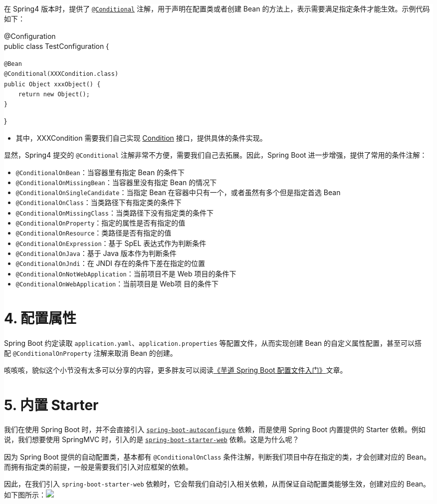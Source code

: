 在 Spring4 版本时，提供了 [`@Conditional`](https://github.com/spring-projects/spring-framework/blob/master/spring-context/src/main/java/org/springframework/context/annotation/Conditional.java) 注解，用于声明在配置类或者创建 Bean 的方法上，表示需要满足指定条件才能生效。示例代码如下：

@Configuration  
public class TestConfiguration {  
  
    @Bean  
    @Conditional(XXXCondition.class)  
    public Object xxxObject() {  
        return new Object();  
    }  
      
}  

-   其中，XXXCondition 需要我们自己实现 [Condition](https://github.com/spring-projects/spring-framework/blob/master/spring-context/src/main/java/org/springframework/context/annotation/Condition.java) 接口，提供具体的条件实现。

显然，Spring4 提交的 `@Conditional` 注解非常不方便，需要我们自己去拓展。因此，Spring Boot 进一步增强，提供了常用的条件注解：

-   `@ConditionalOnBean`：当容器里有指定 Bean 的条件下
-   `@ConditionalOnMissingBean`：当容器里没有指定 Bean 的情况下
-   `@ConditionalOnSingleCandidate`：当指定 Bean 在容器中只有一个，或者虽然有多个但是指定首选 Bean
-   `@ConditionalOnClass`：当类路径下有指定类的条件下
-   `@ConditionalOnMissingClass`：当类路径下没有指定类的条件下
-   `@ConditionalOnProperty`：指定的属性是否有指定的值
-   `@ConditionalOnResource`：类路径是否有指定的值
-   `@ConditionalOnExpression`：基于 SpEL 表达式作为判断条件
-   `@ConditionalOnJava`：基于 Java 版本作为判断条件
-   `@ConditionalOnJndi`：在 JNDI 存在的条件下差在指定的位置
-   `@ConditionalOnNotWebApplication`：当前项目不是 Web 项目的条件下
-   `@ConditionalOnWebApplication`：当前项目是 Web项 目的条件下

# 4. 配置属性

Spring Boot 约定读取 `application.yaml`、`application.properties` 等配置文件，从而实现创建 Bean 的自定义属性配置，甚至可以搭配 `@ConditionalOnProperty` 注解来取消 Bean 的创建。

咳咳咳，貌似这个小节没有太多可以分享的内容，更多胖友可以阅读[《芋道 Spring Boot 配置文件入门》](http://www.iocoder.cn/Spring-Boot/config-file/?self)文章。

# 5. 内置 Starter

我们在使用 Spring Boot 时，并不会直接引入 [`spring-boot-autoconfigure`](https://mvnrepository.com/artifact/org.springframework.boot/spring-boot-autoconfigure) 依赖，而是使用 Spring Boot 内置提供的 Starter 依赖。例如说，我们想要使用 SpringMVC 时，引入的是 [`spring-boot-starter-web`](https://mvnrepository.com/artifact/org.springframework.boot/spring-boot-starter-web) 依赖。这是为什么呢？

因为 Spring Boot 提供的自动配置类，基本都有 `@ConditionalOnClass` 条件注解，判断我们项目中存在指定的类，才会创建对应的 Bean。而拥有指定类的前提，一般是需要我们引入对应框架的依赖。

因此，在我们引入 `spring-boot-starter-web` 依赖时，它会帮我们自动引入相关依赖，从而保证自动配置类能够生效，创建对应的 Bean。如下图所示：![](https://static.iocoder.cn/images/Spring-Boot/2019-02-01/11.png)
